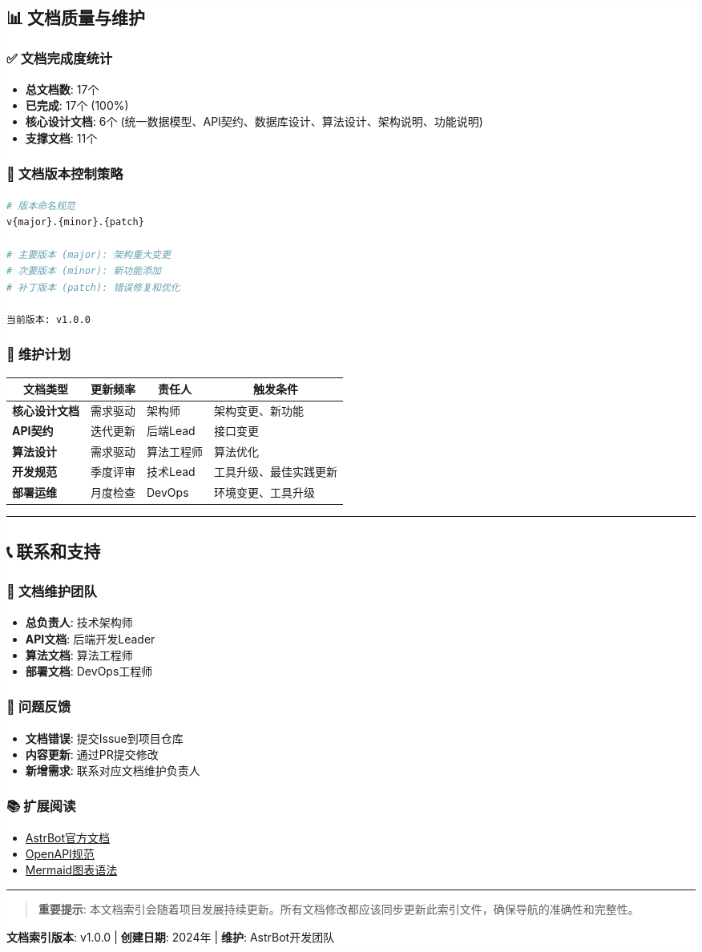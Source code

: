 
## 📊 文档质量与维护

### ✅ **文档完成度统计**
- **总文档数**: 17个
- **已完成**: 17个 (100%)
- **核心设计文档**: 6个 (统一数据模型、API契约、数据库设计、算法设计、架构说明、功能说明)
- **支撑文档**: 11个

### 🔄 **文档版本控制策略** 
```bash
# 版本命名规范
v{major}.{minor}.{patch}

# 主要版本 (major): 架构重大变更
# 次要版本 (minor): 新功能添加
# 补丁版本 (patch): 错误修复和优化

当前版本: v1.0.0
```

### 📅 **维护计划**
| 文档类型 | 更新频率 | 责任人 | 触发条件 |
|----------|----------|--------|----------|
| **核心设计文档** | 需求驱动 | 架构师 | 架构变更、新功能 |
| **API契约** | 迭代更新 | 后端Lead | 接口变更 |
| **算法设计** | 需求驱动 | 算法工程师 | 算法优化 |  
| **开发规范** | 季度评审 | 技术Lead | 工具升级、最佳实践更新 |
| **部署运维** | 月度检查 | DevOps | 环境变更、工具升级 |

---

## 📞 联系和支持

### 👥 **文档维护团队**
- **总负责人**: 技术架构师
- **API文档**: 后端开发Leader  
- **算法文档**: 算法工程师
- **部署文档**: DevOps工程师

### 🐛 **问题反馈**
- **文档错误**: 提交Issue到项目仓库
- **内容更新**: 通过PR提交修改
- **新增需求**: 联系对应文档维护负责人

### 📚 **扩展阅读**
- [AstrBot官方文档](https://github.com/Soulter/AstrBot)
- [OpenAPI规范](https://swagger.io/specification/)
- [Mermaid图表语法](https://mermaid-js.github.io/mermaid/)

---

> **重要提示**: 本文档索引会随着项目发展持续更新。所有文档修改都应该同步更新此索引文件，确保导航的准确性和完整性。

**文档索引版本**: v1.0.0 | **创建日期**: 2024年 | **维护**: AstrBot开发团队 